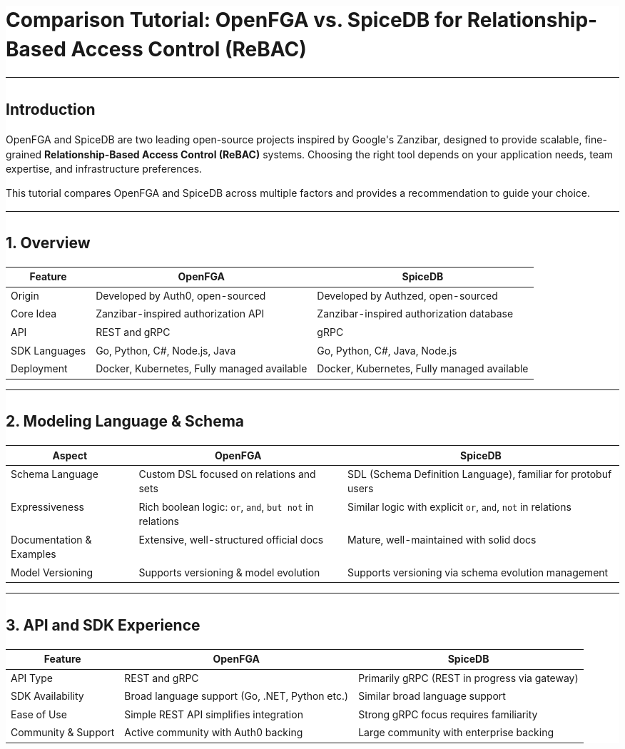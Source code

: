 # Comparison Tutorial: OpenFGA vs. SpiceDB for Relationship-Based Access Control (ReBAC)

***

## Introduction

OpenFGA and SpiceDB are two leading open-source projects inspired by Google's Zanzibar, designed to provide scalable, fine-grained **Relationship-Based Access Control (ReBAC)** systems. Choosing the right tool depends on your application needs, team expertise, and infrastructure preferences.

This tutorial compares OpenFGA and SpiceDB across multiple factors and provides a recommendation to guide your choice.

***

## 1. Overview

| Feature        | OpenFGA                                | SpiceDB                               |
|----------------|--------------------------------------|-------------------------------------|
| Origin         | Developed by Auth0, open-sourced     | Developed by Authzed, open-sourced   |
| Core Idea      | Zanzibar-inspired authorization API  | Zanzibar-inspired authorization database |
| API            | REST and gRPC                        | gRPC                                |
| SDK Languages  | Go, Python, C#, Node.js, Java        | Go, Python, C#, Java, Node.js       |
| Deployment     | Docker, Kubernetes, Fully managed available | Docker, Kubernetes, Fully managed available |

***

## 2. Modeling Language & Schema

| Aspect              | OpenFGA                                   | SpiceDB                               |
|---------------------|------------------------------------------|-------------------------------------|
| Schema Language     | Custom DSL focused on relations and sets | SDL (Schema Definition Language), familiar for protobuf users |
| Expressiveness      | Rich boolean logic: `or`, `and`, `but not` in relations | Similar logic with explicit `or`, `and`, `not` in relations |
| Documentation & Examples | Extensive, well-structured official docs | Mature, well-maintained with solid docs |
| Model Versioning    | Supports versioning & model evolution    | Supports versioning via schema evolution management |

***

## 3. API and SDK Experience

| Feature            | OpenFGA                                         | SpiceDB                                   |
|--------------------|------------------------------------------------|-------------------------------------------|
| API Type           | REST and gRPC                                   | Primarily gRPC (REST in progress via gateway) |
| SDK Availability   | Broad language support (Go, .NET, Python etc.) | Similar broad language support             |
| Ease of Use        | Simple REST API simplifies integration         | Strong gRPC focus requires familiarity     |
| Community & Support| Active community with Auth0 backing             | Large community with enterprise backing    |
